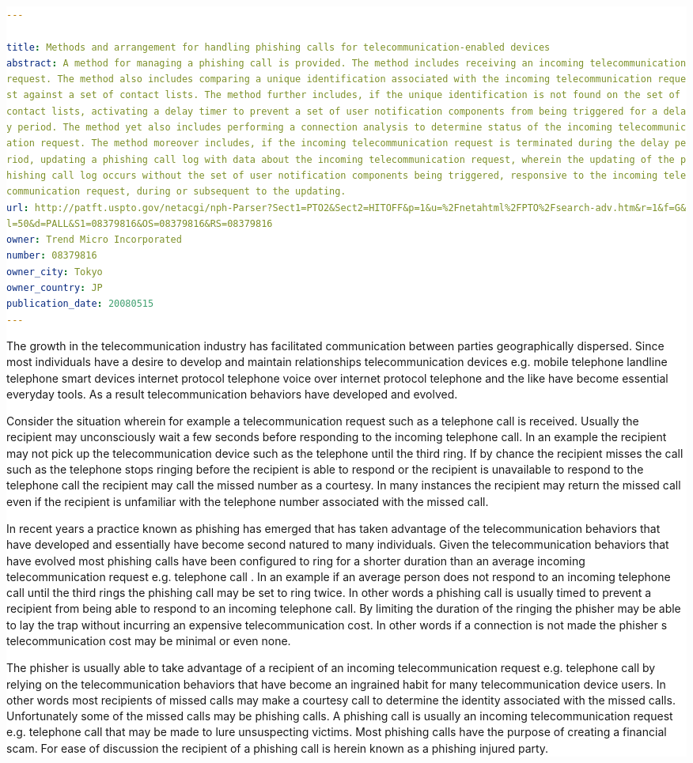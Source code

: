 ```yaml
---

title: Methods and arrangement for handling phishing calls for telecommunication-enabled devices
abstract: A method for managing a phishing call is provided. The method includes receiving an incoming telecommunication request. The method also includes comparing a unique identification associated with the incoming telecommunication request against a set of contact lists. The method further includes, if the unique identification is not found on the set of contact lists, activating a delay timer to prevent a set of user notification components from being triggered for a delay period. The method yet also includes performing a connection analysis to determine status of the incoming telecommunication request. The method moreover includes, if the incoming telecommunication request is terminated during the delay period, updating a phishing call log with data about the incoming telecommunication request, wherein the updating of the phishing call log occurs without the set of user notification components being triggered, responsive to the incoming telecommunication request, during or subsequent to the updating.
url: http://patft.uspto.gov/netacgi/nph-Parser?Sect1=PTO2&Sect2=HITOFF&p=1&u=%2Fnetahtml%2FPTO%2Fsearch-adv.htm&r=1&f=G&l=50&d=PALL&S1=08379816&OS=08379816&RS=08379816
owner: Trend Micro Incorporated
number: 08379816
owner_city: Tokyo
owner_country: JP
publication_date: 20080515
---
```

The growth in the telecommunication industry has facilitated communication between parties geographically dispersed. Since most individuals have a desire to develop and maintain relationships telecommunication devices e.g. mobile telephone landline telephone smart devices internet protocol telephone voice over internet protocol telephone and the like have become essential everyday tools. As a result telecommunication behaviors have developed and evolved.

Consider the situation wherein for example a telecommunication request such as a telephone call is received. Usually the recipient may unconsciously wait a few seconds before responding to the incoming telephone call. In an example the recipient may not pick up the telecommunication device such as the telephone until the third ring. If by chance the recipient misses the call such as the telephone stops ringing before the recipient is able to respond or the recipient is unavailable to respond to the telephone call the recipient may call the missed number as a courtesy. In many instances the recipient may return the missed call even if the recipient is unfamiliar with the telephone number associated with the missed call.

In recent years a practice known as phishing has emerged that has taken advantage of the telecommunication behaviors that have developed and essentially have become second natured to many individuals. Given the telecommunication behaviors that have evolved most phishing calls have been configured to ring for a shorter duration than an average incoming telecommunication request e.g. telephone call . In an example if an average person does not respond to an incoming telephone call until the third rings the phishing call may be set to ring twice. In other words a phishing call is usually timed to prevent a recipient from being able to respond to an incoming telephone call. By limiting the duration of the ringing the phisher may be able to lay the trap without incurring an expensive telecommunication cost. In other words if a connection is not made the phisher s telecommunication cost may be minimal or even none.

The phisher is usually able to take advantage of a recipient of an incoming telecommunication request e.g. telephone call by relying on the telecommunication behaviors that have become an ingrained habit for many telecommunication device users. In other words most recipients of missed calls may make a courtesy call to determine the identity associated with the missed calls. Unfortunately some of the missed calls may be phishing calls. A phishing call is usually an incoming telecommunication request e.g. telephone call that may be made to lure unsuspecting victims. Most phishing calls have the purpose of creating a financial scam. For ease of discussion the recipient of a phishing call is herein known as a phishing injured party.
